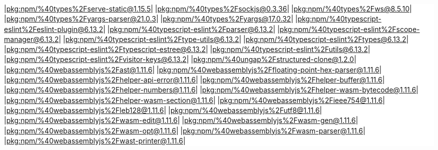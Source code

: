 |[pkg:npm/%40types%2Fserve-static@1.15.5](https://ossindex.sonatype.org/component/pkg:npm/%40types%2Fserve-static@1.15.5?utm_source=dependency-check&utm_medium=integration&utm_content=9.0.9)|
|[pkg:npm/%40types%2Fsockjs@0.3.36](https://ossindex.sonatype.org/component/pkg:npm/%40types%2Fsockjs@0.3.36?utm_source=dependency-check&utm_medium=integration&utm_content=9.0.9)|
|[pkg:npm/%40types%2Fws@8.5.10](https://ossindex.sonatype.org/component/pkg:npm/%40types%2Fws@8.5.10?utm_source=dependency-check&utm_medium=integration&utm_content=9.0.9)|
|[pkg:npm/%40types%2Fyargs-parser@21.0.3](https://ossindex.sonatype.org/component/pkg:npm/%40types%2Fyargs-parser@21.0.3?utm_source=dependency-check&utm_medium=integration&utm_content=9.0.9)|
|[pkg:npm/%40types%2Fyargs@17.0.32](https://ossindex.sonatype.org/component/pkg:npm/%40types%2Fyargs@17.0.32?utm_source=dependency-check&utm_medium=integration&utm_content=9.0.9)|
|[pkg:npm/%40typescript-eslint%2Feslint-plugin@6.13.2](https://ossindex.sonatype.org/component/pkg:npm/%40typescript-eslint%2Feslint-plugin@6.13.2?utm_source=dependency-check&utm_medium=integration&utm_content=9.0.9)|
|[pkg:npm/%40typescript-eslint%2Fparser@6.13.2](https://ossindex.sonatype.org/component/pkg:npm/%40typescript-eslint%2Fparser@6.13.2?utm_source=dependency-check&utm_medium=integration&utm_content=9.0.9)|
|[pkg:npm/%40typescript-eslint%2Fscope-manager@6.13.2](https://ossindex.sonatype.org/component/pkg:npm/%40typescript-eslint%2Fscope-manager@6.13.2?utm_source=dependency-check&utm_medium=integration&utm_content=9.0.9)|
|[pkg:npm/%40typescript-eslint%2Ftype-utils@6.13.2](https://ossindex.sonatype.org/component/pkg:npm/%40typescript-eslint%2Ftype-utils@6.13.2?utm_source=dependency-check&utm_medium=integration&utm_content=9.0.9)|
|[pkg:npm/%40typescript-eslint%2Ftypes@6.13.2](https://ossindex.sonatype.org/component/pkg:npm/%40typescript-eslint%2Ftypes@6.13.2?utm_source=dependency-check&utm_medium=integration&utm_content=9.0.9)|
|[pkg:npm/%40typescript-eslint%2Ftypescript-estree@6.13.2](https://ossindex.sonatype.org/component/pkg:npm/%40typescript-eslint%2Ftypescript-estree@6.13.2?utm_source=dependency-check&utm_medium=integration&utm_content=9.0.9)|
|[pkg:npm/%40typescript-eslint%2Futils@6.13.2](https://ossindex.sonatype.org/component/pkg:npm/%40typescript-eslint%2Futils@6.13.2?utm_source=dependency-check&utm_medium=integration&utm_content=9.0.9)|
|[pkg:npm/%40typescript-eslint%2Fvisitor-keys@6.13.2](https://ossindex.sonatype.org/component/pkg:npm/%40typescript-eslint%2Fvisitor-keys@6.13.2?utm_source=dependency-check&utm_medium=integration&utm_content=9.0.9)|
|[pkg:npm/%40ungap%2Fstructured-clone@1.2.0](https://ossindex.sonatype.org/component/pkg:npm/%40ungap%2Fstructured-clone@1.2.0?utm_source=dependency-check&utm_medium=integration&utm_content=9.0.9)|
|[pkg:npm/%40webassemblyjs%2Fast@1.11.6](https://ossindex.sonatype.org/component/pkg:npm/%40webassemblyjs%2Fast@1.11.6?utm_source=dependency-check&utm_medium=integration&utm_content=9.0.9)|
|[pkg:npm/%40webassemblyjs%2Ffloating-point-hex-parser@1.11.6](https://ossindex.sonatype.org/component/pkg:npm/%40webassemblyjs%2Ffloating-point-hex-parser@1.11.6?utm_source=dependency-check&utm_medium=integration&utm_content=9.0.9)|
|[pkg:npm/%40webassemblyjs%2Fhelper-api-error@1.11.6](https://ossindex.sonatype.org/component/pkg:npm/%40webassemblyjs%2Fhelper-api-error@1.11.6?utm_source=dependency-check&utm_medium=integration&utm_content=9.0.9)|
|[pkg:npm/%40webassemblyjs%2Fhelper-buffer@1.11.6](https://ossindex.sonatype.org/component/pkg:npm/%40webassemblyjs%2Fhelper-buffer@1.11.6?utm_source=dependency-check&utm_medium=integration&utm_content=9.0.9)|
|[pkg:npm/%40webassemblyjs%2Fhelper-numbers@1.11.6](https://ossindex.sonatype.org/component/pkg:npm/%40webassemblyjs%2Fhelper-numbers@1.11.6?utm_source=dependency-check&utm_medium=integration&utm_content=9.0.9)|
|[pkg:npm/%40webassemblyjs%2Fhelper-wasm-bytecode@1.11.6](https://ossindex.sonatype.org/component/pkg:npm/%40webassemblyjs%2Fhelper-wasm-bytecode@1.11.6?utm_source=dependency-check&utm_medium=integration&utm_content=9.0.9)|
|[pkg:npm/%40webassemblyjs%2Fhelper-wasm-section@1.11.6](https://ossindex.sonatype.org/component/pkg:npm/%40webassemblyjs%2Fhelper-wasm-section@1.11.6?utm_source=dependency-check&utm_medium=integration&utm_content=9.0.9)|
|[pkg:npm/%40webassemblyjs%2Fieee754@1.11.6](https://ossindex.sonatype.org/component/pkg:npm/%40webassemblyjs%2Fieee754@1.11.6?utm_source=dependency-check&utm_medium=integration&utm_content=9.0.9)|
|[pkg:npm/%40webassemblyjs%2Fleb128@1.11.6](https://ossindex.sonatype.org/component/pkg:npm/%40webassemblyjs%2Fleb128@1.11.6?utm_source=dependency-check&utm_medium=integration&utm_content=9.0.9)|
|[pkg:npm/%40webassemblyjs%2Futf8@1.11.6](https://ossindex.sonatype.org/component/pkg:npm/%40webassemblyjs%2Futf8@1.11.6?utm_source=dependency-check&utm_medium=integration&utm_content=9.0.9)|
|[pkg:npm/%40webassemblyjs%2Fwasm-edit@1.11.6](https://ossindex.sonatype.org/component/pkg:npm/%40webassemblyjs%2Fwasm-edit@1.11.6?utm_source=dependency-check&utm_medium=integration&utm_content=9.0.9)|
|[pkg:npm/%40webassemblyjs%2Fwasm-gen@1.11.6](https://ossindex.sonatype.org/component/pkg:npm/%40webassemblyjs%2Fwasm-gen@1.11.6?utm_source=dependency-check&utm_medium=integration&utm_content=9.0.9)|
|[pkg:npm/%40webassemblyjs%2Fwasm-opt@1.11.6](https://ossindex.sonatype.org/component/pkg:npm/%40webassemblyjs%2Fwasm-opt@1.11.6?utm_source=dependency-check&utm_medium=integration&utm_content=9.0.9)|
|[pkg:npm/%40webassemblyjs%2Fwasm-parser@1.11.6](https://ossindex.sonatype.org/component/pkg:npm/%40webassemblyjs%2Fwasm-parser@1.11.6?utm_source=dependency-check&utm_medium=integration&utm_content=9.0.9)|
|[pkg:npm/%40webassemblyjs%2Fwast-printer@1.11.6](https://ossindex.sonatype.org/component/pkg:npm/%40webassemblyjs%2Fwast-printer@1.11.6?utm_source=dependency-check&utm_medium=integration&utm_content=9.0.9)|